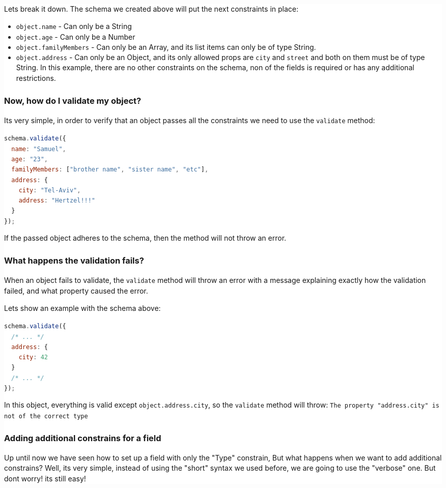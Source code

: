 Lets break it down.
The schema we created above will put the next constraints in place:

- `object.name` - Can only be a String
- `object.age` - Can only be a Number
- `object.familyMembers` - Can only be an Array, and its list items can only be of type String.
- `object.address` - Can only be an Object, and its only allowed props are `city` and `street` and both on them must be of type String.
  In this example, there are no other constraints on the schema, non of the fields is required or has any additional restrictions.

### Now, how do I validate my object?

Its very simple, in order to verify that an object passes all the constraints we need to use the `validate` method:

```js
schema.validate({
  name: "Samuel",
  age: "23",
  familyMembers: ["brother name", "sister name", "etc"],
  address: {
    city: "Tel-Aviv",
    address: "Hertzel!!!"
  }
});
```

If the passed object adheres to the schema, then the method will not throw an error.

### What happens the validation fails?

When an object fails to validate, the `validate` method will throw an error with a message explaining exactly how the validation failed, and what property caused the error.

Lets show an example with the schema above:

```js
schema.validate({
  /* ... */
  address: {
    city: 42
  }
  /* ... */
});
```

In this object, everything is valid except `object.address.city`, so the `validate` method will throw:
`The property "address.city" is not of the correct type`

### Adding additional constrains for a field

Up until now we have seen how to set up a field with only the "Type" constrain,
But what happens when we want to add additional constrains? Well, its very simple,
instead of using the "short" syntax we used before, we are going to use the "verbose" one.
But dont worry! its still easy!
